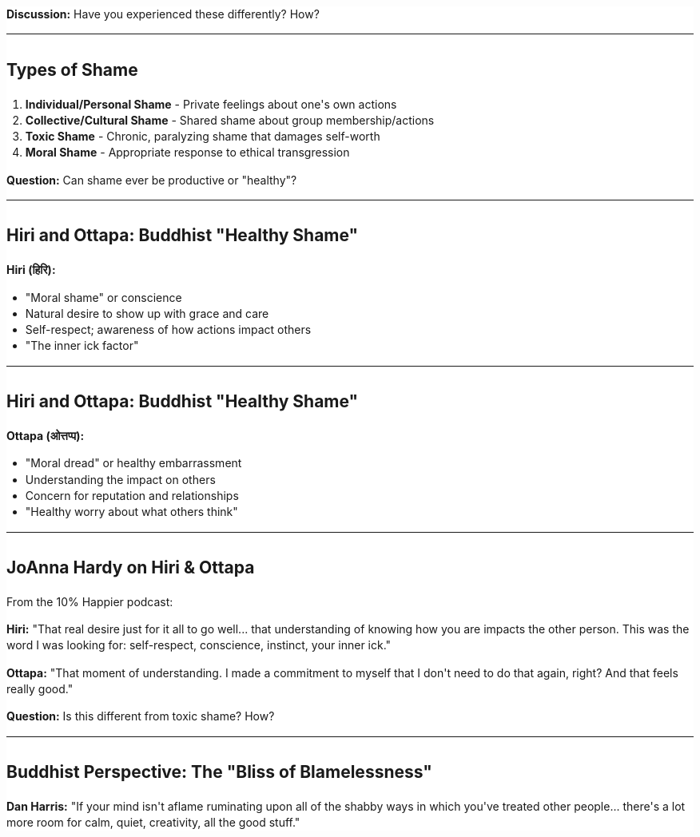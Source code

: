 **Discussion:** Have you experienced these differently? How?

---

## Types of Shame

1. **Individual/Personal Shame** - Private feelings about one's own actions
2. **Collective/Cultural Shame** - Shared shame about group membership/actions
3. **Toxic Shame** - Chronic, paralyzing shame that damages self-worth
4. **Moral Shame** - Appropriate response to ethical transgression

**Question:** Can shame ever be productive or "healthy"?

---

## Hiri and Ottapa: Buddhist "Healthy Shame"

**Hiri (हिरि):** 
- "Moral shame" or conscience
- Natural desire to show up with grace and care
- Self-respect; awareness of how actions impact others
- "The inner ick factor"

---

## Hiri and Ottapa: Buddhist "Healthy Shame"

**Ottapa (ओत्तप्प):**
- "Moral dread" or healthy embarrassment
- Understanding the impact on others
- Concern for reputation and relationships
- "Healthy worry about what others think"

---

## JoAnna Hardy on Hiri & Ottapa

From the 10% Happier podcast:

**Hiri:** "That real desire just for it all to go well... that understanding of knowing how you are impacts the other person. This was the word I was looking for: self-respect, conscience, instinct, your inner ick."

**Ottapa:** "That moment of understanding. I made a commitment to myself that I don't need to do that again, right? And that feels really good."

**Question:** Is this different from toxic shame? How?

---

## Buddhist Perspective: The "Bliss of Blamelessness"

**Dan Harris:** "If your mind isn't aflame ruminating upon all of the shabby ways in which you've treated other people... there's a lot more room for calm, quiet, creativity, all the good stuff."
